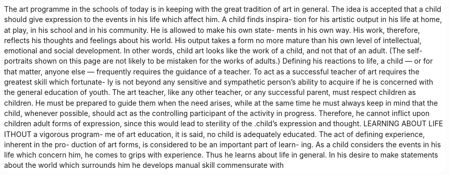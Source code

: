     
The art programme in the 
schools of today is in keeping 
with the great tradition of art in 
general. The idea is accepted 
that a child should give expression 
to the events in his life which 
affect him. A child finds inspira- 
tion for his artistic output in his 
life at home, at play, in his school 
and in his community. He is 
allowed to make his own state- 
ments in his own way. His work, 
therefore, reflects his thoughts 
and feelings about his world. His 
output takes a form no more 
mature than his own level of 
intellectual, emotional and social 
development. In other words, 
child art looks like the work of a 
child, and not that of an adult. 
(The self-portraits shown on this 
page are not likely to be mistaken 
for the works of adults.) 
Defining his reactions to life, a 
child — or for that matter, anyone 
else — frequently requires the 
guidance of a teacher. To act as 
a successful teacher of art requires 
the greatest skill which fortunate- 
ly is not beyond any sensitive 
and sympathetic person’s ability 
to acquire if he is concerned with 
the general education of youth. 
The art teacher, like any other 
teacher, or any successful parent, 
must respect children as children. 
He must be prepared to guide 
them when the need arises, while 
at the same time he must always 
keep in mind that the child, 
whenever possible, should act as 
the controlling participant of the 
activity in progress. Therefore, he 
cannot inflict upon children adult 
forms of expression, since this 
would lead to sterility of the 
.child’s expression and thought. 
LEARNING ABOUT LIFE 
ITHOUT a vigorous program- 
me of art education, it is 
said, no child is adequately 
educated. The act of defining 
experience, inherent in the pro- 
duction of art forms, is considered 
to be an important part of learn- 
ing. As a child considers the 
events in his life which concern 
him, he comes to grips with 
experience. Thus he learns about 
life in general. In his desire to 
make statements about the world 
which surrounds him he develops 
manual skill commensurate with 